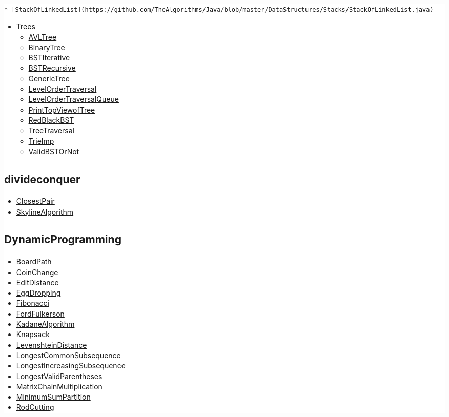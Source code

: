     * [StackOfLinkedList](https://github.com/TheAlgorithms/Java/blob/master/DataStructures/Stacks/StackOfLinkedList.java)
  * Trees
    * [AVLTree](https://github.com/TheAlgorithms/Java/blob/master/DataStructures/Trees/AVLTree.java)
    * [BinaryTree](https://github.com/TheAlgorithms/Java/blob/master/DataStructures/Trees/BinaryTree.java)
    * [BSTIterative](https://github.com/TheAlgorithms/Java/blob/master/DataStructures/Trees/BSTIterative.java)
    * [BSTRecursive](https://github.com/TheAlgorithms/Java/blob/master/DataStructures/Trees/BSTRecursive.java)
    * [GenericTree](https://github.com/TheAlgorithms/Java/blob/master/DataStructures/Trees/GenericTree.java)
    * [LevelOrderTraversal](https://github.com/TheAlgorithms/Java/blob/master/DataStructures/Trees/LevelOrderTraversal.java)
    * [LevelOrderTraversalQueue](https://github.com/TheAlgorithms/Java/blob/master/DataStructures/Trees/LevelOrderTraversalQueue.java)
    * [PrintTopViewofTree](https://github.com/TheAlgorithms/Java/blob/master/DataStructures/Trees/PrintTopViewofTree.java)
    * [RedBlackBST](https://github.com/TheAlgorithms/Java/blob/master/DataStructures/Trees/RedBlackBST.java)
    * [TreeTraversal](https://github.com/TheAlgorithms/Java/blob/master/DataStructures/Trees/TreeTraversal.java)
    * [TrieImp](https://github.com/TheAlgorithms/Java/blob/master/DataStructures/Trees/TrieImp.java)
    * [ValidBSTOrNot](https://github.com/TheAlgorithms/Java/blob/master/DataStructures/Trees/ValidBSTOrNot.java)

## divideconquer
  * [ClosestPair](https://github.com/TheAlgorithms/Java/blob/master/divideconquer/ClosestPair.java)
  * [SkylineAlgorithm](https://github.com/TheAlgorithms/Java/blob/master/divideconquer/SkylineAlgorithm.java)

## DynamicProgramming
  * [BoardPath](https://github.com/TheAlgorithms/Java/blob/master/DynamicProgramming/BoardPath.java)
  * [CoinChange](https://github.com/TheAlgorithms/Java/blob/master/DynamicProgramming/CoinChange.java)
  * [EditDistance](https://github.com/TheAlgorithms/Java/blob/master/DynamicProgramming/EditDistance.java)
  * [EggDropping](https://github.com/TheAlgorithms/Java/blob/master/DynamicProgramming/EggDropping.java)
  * [Fibonacci](https://github.com/TheAlgorithms/Java/blob/master/DynamicProgramming/Fibonacci.java)
  * [FordFulkerson](https://github.com/TheAlgorithms/Java/blob/master/DynamicProgramming/FordFulkerson.java)
  * [KadaneAlgorithm](https://github.com/TheAlgorithms/Java/blob/master/DynamicProgramming/KadaneAlgorithm.java)
  * [Knapsack](https://github.com/TheAlgorithms/Java/blob/master/DynamicProgramming/Knapsack.java)
  * [LevenshteinDistance](https://github.com/TheAlgorithms/Java/blob/master/DynamicProgramming/LevenshteinDistance.java)
  * [LongestCommonSubsequence](https://github.com/TheAlgorithms/Java/blob/master/DynamicProgramming/LongestCommonSubsequence.java)
  * [LongestIncreasingSubsequence](https://github.com/TheAlgorithms/Java/blob/master/DynamicProgramming/LongestIncreasingSubsequence.java)
  * [LongestValidParentheses](https://github.com/TheAlgorithms/Java/blob/master/DynamicProgramming/LongestValidParentheses.java)
  * [MatrixChainMultiplication](https://github.com/TheAlgorithms/Java/blob/master/DynamicProgramming/MatrixChainMultiplication.java)
  * [MinimumSumPartition](https://github.com/TheAlgorithms/Java/blob/master/DynamicProgramming/MinimumSumPartition.java)
  * [RodCutting](https://github.com/TheAlgorithms/Java/blob/master/DynamicProgramming/RodCutting.java)
